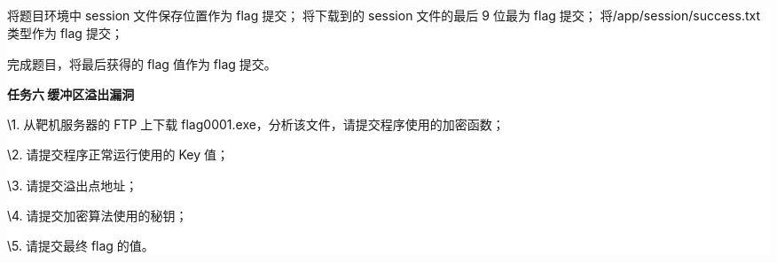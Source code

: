 将题目环境中 session 文件保存位置作为 flag 提交； 将下载到的 session 文件的最后 9 位最为 flag 提交； 将/app/session/success.txt 类型作为 flag 提交；

完成题目，将最后获得的 flag 值作为 flag 提交。



 

**任务六 缓冲区溢出漏洞**

 

\1.    从靶机服务器的 FTP 上下载 flag0001.exe，分析该文件，请提交程序使用的加密函数；

\2.    请提交程序正常运行使用的 Key 值；

\3.    请提交溢出点地址；

\4.    请提交加密算法使用的秘钥；

\5.    请提交最终 flag 的值。